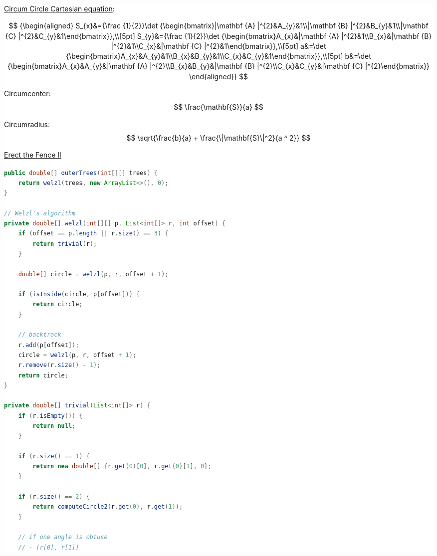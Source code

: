 [Circum Circle Cartesian equation](https://en.wikipedia.org/wiki/Circumscribed_circle#Cartesian_coordinates):

$$
{\begin{aligned}
S_{x}&={\frac {1}{2}}\det {\begin{bmatrix}|\mathbf {A} |^{2}&A_{y}&1\\|\mathbf {B} |^{2}&B_{y}&1\\|\mathbf {C} |^{2}&C_{y}&1\end{bmatrix}},\\[5pt]
S_{y}&={\frac {1}{2}}\det {\begin{bmatrix}A_{x}&|\mathbf {A} |^{2}&1\\B_{x}&|\mathbf {B} |^{2}&1\\C_{x}&|\mathbf {C} |^{2}&1\end{bmatrix}},\\[5pt]
a&=\det {\begin{bmatrix}A_{x}&A_{y}&1\\B_{x}&B_{y}&1\\C_{x}&C_{y}&1\end{bmatrix}},\\[5pt]
b&=\det {\begin{bmatrix}A_{x}&A_{y}&|\mathbf {A} |^{2}\\B_{x}&B_{y}&|\mathbf {B} |^{2}\\C_{x}&C_{y}&|\mathbf {C} |^{2}\end{bmatrix}}
\end{aligned}}
$$

Circumcenter:
$$
\frac{\mathbf{S}}{a}
$$

Circumradius:
$$
\sqrt{\frac{b}{a} + \frac{\|\mathbf{S}\|^2}{a ^ 2}}
$$

[Erect the Fence II][erect-the-fence-ii]

```java
public double[] outerTrees(int[][] trees) {
    return welzl(trees, new ArrayList<>(), 0);
}

// Welzl's algorithm
private double[] welzl(int[][] p, List<int[]> r, int offset) {
    if (offset == p.length || r.size() == 3) {
        return trivial(r);
    }

    double[] circle = welzl(p, r, offset + 1);

    if (isInside(circle, p[offset])) {
        return circle;
    }

    // backtrack
    r.add(p[offset]);
    circle = welzl(p, r, offset + 1);
    r.remove(r.size() - 1);
    return circle;
}

private double[] trivial(List<int[]> r) {
    if (r.isEmpty()) {
        return null;
    }

    if (r.size() == 1) {
        return new double[] {r.get(0)[0], r.get(0)[1], 0};
    }

    if (r.size() == 2) {
        return computeCircle2(r.get(0), r.get(1));
    }

    // if one angle is obtuse
    // - (r[0], r[1])
```

[allocate-mailboxes]: https://leetcode.com/problems/allocate-mailboxes/
[apply-operations-to-maximize-frequency-score]: https://leetcode.com/problems/apply-operations-to-maximize-frequency-score/
[best-meeting-point]: https://leetcode.com/problems/best-meeting-point/
[building-boxes]: https://leetcode.com/problems/building-boxes/
[circle-and-rectangle-overlapping]: https://leetcode.com/problems/circle-and-rectangle-overlapping/
[convex-polygon]: https://leetcode.com/problems/convex-polygon/
[determine-if-a-cell-is-reachable-at-a-given-time]: https://leetcode.com/problems/determine-if-a-cell-is-reachable-at-a-given-time/
[erect-the-fence]: https://leetcode.com/problems/erect-the-fence/
[erect-the-fence-ii]: https://leetcode.com/problems/erect-the-fence-ii/
[escape-the-ghosts]: https://leetcode.com/problems/escape-the-ghosts/
[maximum-of-absolute-value-expression]: https://leetcode.com/problems/maximum-of-absolute-value-expression/
[median-of-two-sorted-arrays]: https://leetcode.com/problems/median-of-two-sorted-arrays/
[minimum-area-rectangle]: https://leetcode.com/problems/minimum-area-rectangle/
[minimum-area-rectangle-ii]: https://leetcode.com/problems/minimum-area-rectangle-ii/
[minimize-manhattan-distances]: https://leetcode.com/problems/minimize-manhattan-distances/
[number-of-distinct-islands-ii]: https://leetcode.com/problems/number-of-distinct-islands-ii/
[strange-printer-ii]: https://leetcode.com/problems/strange-printer-ii/